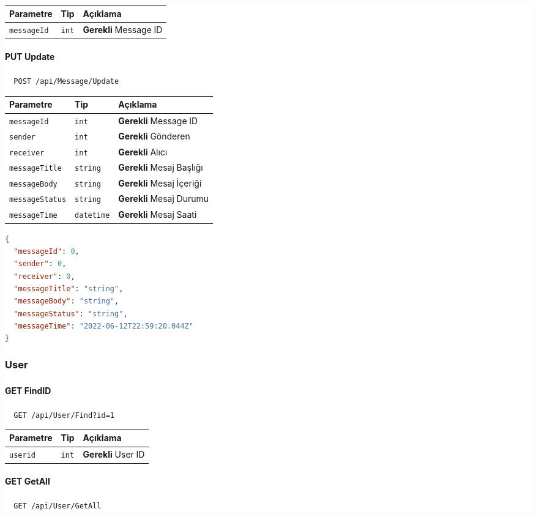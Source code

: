 | Parametre | Tip     | Açıklama                |
| :-------- | :------- | :------------------------- |
| `messageId` | `int` | **Gerekli**  Message ID |

#### PUT Update

```http
  POST /api/Message/Update
```

| Parametre | Tip     | Açıklama                |
| :-------- | :------- | :------------------------- |
| `messageId` | `int` | **Gerekli**  Message ID |
| `sender` | `int` | **Gerekli**  Gönderen |
| `receiver` | `int` | **Gerekli** Alıcı |
| `messageTitle` | `string` | **Gerekli**  Mesaj Başlığı |
| `messageBody` | `string` | **Gerekli**  Mesaj İçeriği |
| `messageStatus` | `string` | **Gerekli** Mesaj Durumu |
| `messageTime` | `datetime` | **Gerekli**  Mesaj Saati |

```json
{
  "messageId": 0,
  "sender": 0,
  "receiver": 0,
  "messageTitle": "string",
  "messageBody": "string",
  "messageStatus": "string",
  "messageTime": "2022-06-12T22:59:20.044Z"
}
```

### User

#### GET FindID

```http
  GET /api/User/Find?id=1
```

| Parametre | Tip     | Açıklama                |
| :-------- | :------- | :------------------------- |
| `userid` | `int` | **Gerekli** User ID |

#### GET GetAll

```http
  GET /api/User/GetAll
```
